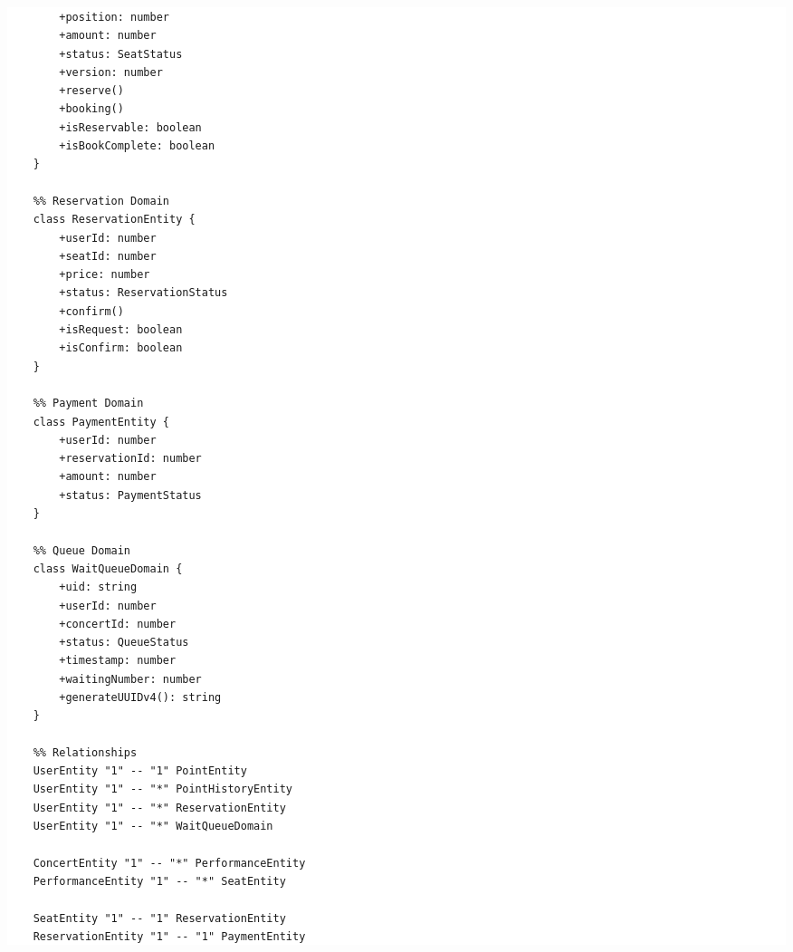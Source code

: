 ```mermaid
        +position: number
        +amount: number
        +status: SeatStatus
        +version: number
        +reserve()
        +booking()
        +isReservable: boolean
        +isBookComplete: boolean
    }

    %% Reservation Domain
    class ReservationEntity {
        +userId: number
        +seatId: number
        +price: number
        +status: ReservationStatus
        +confirm()
        +isRequest: boolean
        +isConfirm: boolean
    }

    %% Payment Domain  
    class PaymentEntity {
        +userId: number
        +reservationId: number
        +amount: number
        +status: PaymentStatus
    }

    %% Queue Domain
    class WaitQueueDomain {
        +uid: string
        +userId: number
        +concertId: number
        +status: QueueStatus
        +timestamp: number
        +waitingNumber: number
        +generateUUIDv4(): string
    }

    %% Relationships
    UserEntity "1" -- "1" PointEntity
    UserEntity "1" -- "*" PointHistoryEntity
    UserEntity "1" -- "*" ReservationEntity
    UserEntity "1" -- "*" WaitQueueDomain
    
    ConcertEntity "1" -- "*" PerformanceEntity
    PerformanceEntity "1" -- "*" SeatEntity
    
    SeatEntity "1" -- "1" ReservationEntity
    ReservationEntity "1" -- "1" PaymentEntity
```
